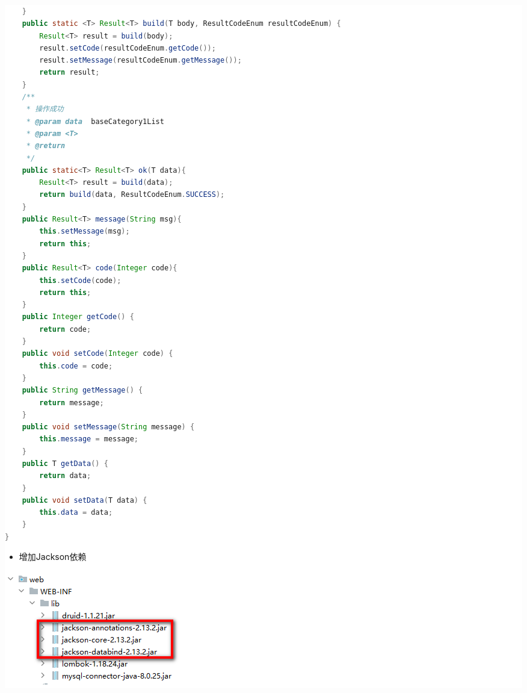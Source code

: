 ``` java
    }
    public static <T> Result<T> build(T body, ResultCodeEnum resultCodeEnum) {
        Result<T> result = build(body);
        result.setCode(resultCodeEnum.getCode());
        result.setMessage(resultCodeEnum.getMessage());
        return result;
    }
    /**
     * 操作成功
     * @param data  baseCategory1List
     * @param <T>
     * @return
     */
    public static<T> Result<T> ok(T data){
        Result<T> result = build(data);
        return build(data, ResultCodeEnum.SUCCESS);
    }
    public Result<T> message(String msg){
        this.setMessage(msg);
        return this;
    }
    public Result<T> code(Integer code){
        this.setCode(code);
        return this;
    }
    public Integer getCode() {
        return code;
    }
    public void setCode(Integer code) {
        this.code = code;
    }
    public String getMessage() {
        return message;
    }
    public void setMessage(String message) {
        this.message = message;
    }
    public T getData() {
        return data;
    }
    public void setData(T data) {
        this.data = data;
    }
}

```

+ 增加Jackson依赖

![1690511433594](images/1690511433594.png)
